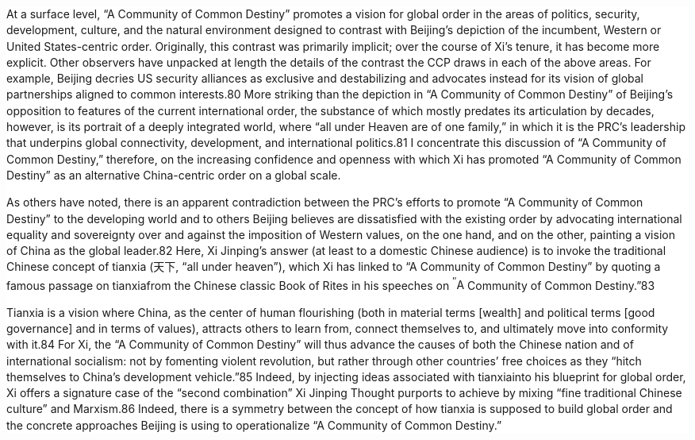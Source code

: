 At a surface level, “A Community of Common Destiny” promotes a vision for global order in the areas of politics,
security, development, culture, and the natural environment designed to contrast with Beijing’s depiction of the
incumbent, Western or United States-centric order. Originally, this contrast was primarily implicit; over the course of
Xi’s tenure, it has become more explicit. Other observers have unpacked at length the details of the contrast the CCP
draws in each of the above areas. For example, Beijing decries US security alliances as exclusive and destabilizing and
advocates instead for its vision of global partnerships aligned to common interests.80 More striking than the depiction
in “A Community of Common Destiny” of Beijing’s opposition to features of the current international order, the substance
of which mostly predates its articulation by decades, however, is its portrait of a deeply integrated world, where “all
under Heaven are of one family,” in which it is the PRC’s leadership that underpins global connectivity, development,
and international politics.81 I concentrate this discussion of “A Community of Common Destiny,” therefore, on the
increasing confidence and openness with which Xi has promoted “A Community of Common Destiny” as an alternative
China-centric order on a global scale.

As others have noted, there is an apparent contradiction between the PRC’s efforts to promote “A Community of Common
Destiny” to the developing world and to others Beijing believes are dissatisfied with the existing order by advocating
international equality and sovereignty over and against the imposition of Western values, on the one hand, and on the
other, painting a vision of China as the global leader.82 Here, Xi Jinping’s answer (at least to a domestic Chinese
audience) is to invoke the traditional Chinese concept of tianxia (天下, “all under heaven”), which Xi has linked to “A
Community of Common Destiny” by quoting a famous passage on tianxiafrom the Chinese classic Book of Rites in his
speeches on $^ { \prime \prime } \mathsf { A }$ Community of Common Destiny.”83

Tianxia is a vision where China, as the center of human flourishing (both in material terms [wealth] and political terms
[good governance] and in terms of values), attracts others to learn from, connect themselves to, and ultimately move
into conformity with it.84 For Xi, the “A Community of Common Destiny” will thus advance the causes of both the Chinese
nation and of international socialism: not by fomenting violent revolution, but rather through other countries’ free
choices as they “hitch themselves to China’s development vehicle.”85 Indeed, by injecting ideas associated with
tianxiainto his blueprint for global order, Xi offers a signature case of the “second combination” Xi Jinping Thought
purports to achieve by mixing “fine traditional Chinese culture” and Marxism.86 Indeed, there is a symmetry between the
concept of how tianxia is supposed to build global order and the concrete approaches Beijing is using to operationalize
“A Community of Common Destiny.”
